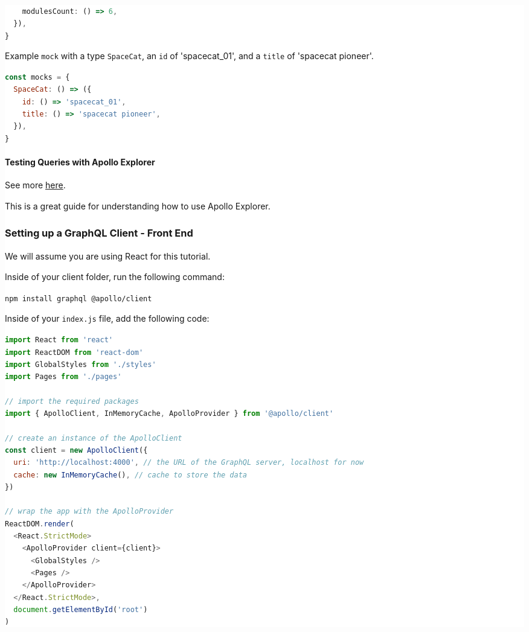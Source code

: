 ```js
    modulesCount: () => 6,
  }),
}
```

Example `mock` with a type `SpaceCat`, an `id` of 'spacecat_01', and a `title` of 'spacecat pioneer'.

```js
const mocks = {
  SpaceCat: () => ({
    id: () => 'spacecat_01',
    title: () => 'spacecat pioneer',
  }),
}
```

#### Testing Queries with Apollo Explorer

See more [here](https://www.apollographql.com/tutorials/lift-off-part1/apollo-explorer).

This is a great guide for understanding how to use Apollo Explorer.

### Setting up a GraphQL Client - Front End

We will assume you are using React for this tutorial.

Inside of your client folder, run the following command:

```bash
npm install graphql @apollo/client
```

Inside of your `index.js` file, add the following code:

```js
import React from 'react'
import ReactDOM from 'react-dom'
import GlobalStyles from './styles'
import Pages from './pages'

// import the required packages
import { ApolloClient, InMemoryCache, ApolloProvider } from '@apollo/client'

// create an instance of the ApolloClient
const client = new ApolloClient({
  uri: 'http://localhost:4000', // the URL of the GraphQL server, localhost for now
  cache: new InMemoryCache(), // cache to store the data
})

// wrap the app with the ApolloProvider
ReactDOM.render(
  <React.StrictMode>
    <ApolloProvider client={client}>
      <GlobalStyles />
      <Pages />
    </ApolloProvider>
  </React.StrictMode>,
  document.getElementById('root')
)
```
